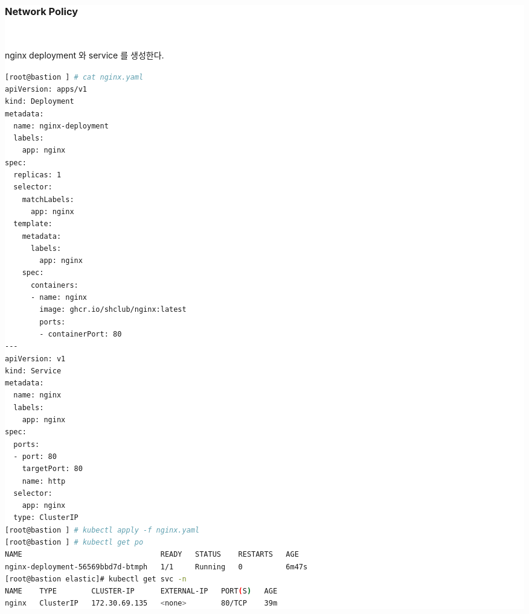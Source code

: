 ### Network Policy

<br/>

nginx deployment 와 service 를 생성한다.  

```bash
[root@bastion ] # cat nginx.yaml
apiVersion: apps/v1
kind: Deployment
metadata:
  name: nginx-deployment
  labels:
    app: nginx
spec:
  replicas: 1
  selector:
    matchLabels:
      app: nginx
  template:
    metadata:
      labels:
        app: nginx
    spec:
      containers:
      - name: nginx
        image: ghcr.io/shclub/nginx:latest
        ports:
        - containerPort: 80
---
apiVersion: v1	
kind: Service	
metadata:	
  name: nginx
  labels: 
    app: nginx
spec:	
  ports:	
  - port: 80	
    targetPort: 80
    name: http
  selector:	
    app: nginx
  type: ClusterIP 
[root@bastion ] # kubectl apply -f nginx.yaml
[root@bastion ] # kubectl get po
NAME                                READY   STATUS    RESTARTS   AGE
nginx-deployment-56569bbd7d-btmph   1/1     Running   0          6m47s
[root@bastion elastic]# kubectl get svc -n
NAME    TYPE        CLUSTER-IP      EXTERNAL-IP   PORT(S)   AGE
nginx   ClusterIP   172.30.69.135   <none>        80/TCP    39m
```  
